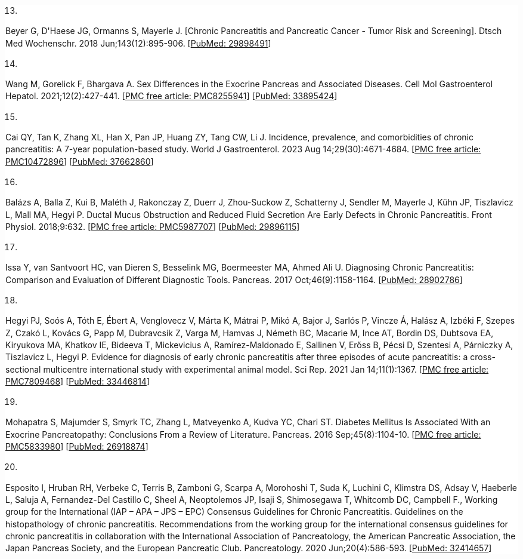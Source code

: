 13.

Beyer G, D'Haese JG, Ormanns S, Mayerle J. [Chronic Pancreatitis and Pancreatic Cancer - Tumor Risk and Screening]. Dtsch Med Wochenschr. 2018 Jun;143(12):895-906. \[[PubMed: 29898491](https://pubmed.ncbi.nlm.nih.gov/29898491)\]

14.

Wang M, Gorelick F, Bhargava A. Sex Differences in the Exocrine Pancreas and Associated Diseases. Cell Mol Gastroenterol Hepatol. 2021;12(2):427-441. \[[PMC free article: PMC8255941](/pmc/articles/PMC8255941/)\] \[[PubMed: 33895424](https://pubmed.ncbi.nlm.nih.gov/33895424)\]

15.

Cai QY, Tan K, Zhang XL, Han X, Pan JP, Huang ZY, Tang CW, Li J. Incidence, prevalence, and comorbidities of chronic pancreatitis: A 7-year population-based study. World J Gastroenterol. 2023 Aug 14;29(30):4671-4684. \[[PMC free article: PMC10472896](/pmc/articles/PMC10472896/)\] \[[PubMed: 37662860](https://pubmed.ncbi.nlm.nih.gov/37662860)\]

16.

Balázs A, Balla Z, Kui B, Maléth J, Rakonczay Z, Duerr J, Zhou-Suckow Z, Schatterny J, Sendler M, Mayerle J, Kühn JP, Tiszlavicz L, Mall MA, Hegyi P. Ductal Mucus Obstruction and Reduced Fluid Secretion Are Early Defects in Chronic Pancreatitis. Front Physiol. 2018;9:632. \[[PMC free article: PMC5987707](/pmc/articles/PMC5987707/)\] \[[PubMed: 29896115](https://pubmed.ncbi.nlm.nih.gov/29896115)\]

17.

Issa Y, van Santvoort HC, van Dieren S, Besselink MG, Boermeester MA, Ahmed Ali U. Diagnosing Chronic Pancreatitis: Comparison and Evaluation of Different Diagnostic Tools. Pancreas. 2017 Oct;46(9):1158-1164. \[[PubMed: 28902786](https://pubmed.ncbi.nlm.nih.gov/28902786)\]

18.

Hegyi PJ, Soós A, Tóth E, Ébert A, Venglovecz V, Márta K, Mátrai P, Mikó A, Bajor J, Sarlós P, Vincze Á, Halász A, Izbéki F, Szepes Z, Czakó L, Kovács G, Papp M, Dubravcsik Z, Varga M, Hamvas J, Németh BC, Macarie M, Ince AT, Bordin DS, Dubtsova EA, Kiryukova MA, Khatkov IE, Bideeva T, Mickevicius A, Ramírez-Maldonado E, Sallinen V, Erőss B, Pécsi D, Szentesi A, Párniczky A, Tiszlavicz L, Hegyi P. Evidence for diagnosis of early chronic pancreatitis after three episodes of acute pancreatitis: a cross-sectional multicentre international study with experimental animal model. Sci Rep. 2021 Jan 14;11(1):1367. \[[PMC free article: PMC7809468](/pmc/articles/PMC7809468/)\] \[[PubMed: 33446814](https://pubmed.ncbi.nlm.nih.gov/33446814)\]

19.

Mohapatra S, Majumder S, Smyrk TC, Zhang L, Matveyenko A, Kudva YC, Chari ST. Diabetes Mellitus Is Associated With an Exocrine Pancreatopathy: Conclusions From a Review of Literature. Pancreas. 2016 Sep;45(8):1104-10. \[[PMC free article: PMC5833980](/pmc/articles/PMC5833980/)\] \[[PubMed: 26918874](https://pubmed.ncbi.nlm.nih.gov/26918874)\]

20.

Esposito I, Hruban RH, Verbeke C, Terris B, Zamboni G, Scarpa A, Morohoshi T, Suda K, Luchini C, Klimstra DS, Adsay V, Haeberle L, Saluja A, Fernandez-Del Castillo C, Sheel A, Neoptolemos JP, Isaji S, Shimosegawa T, Whitcomb DC, Campbell F., Working group for the International (IAP – APA – JPS – EPC) Consensus Guidelines for Chronic Pancreatitis. Guidelines on the histopathology of chronic pancreatitis. Recommendations from the working group for the international consensus guidelines for chronic pancreatitis in collaboration with the International Association of Pancreatology, the American Pancreatic Association, the Japan Pancreas Society, and the European Pancreatic Club. Pancreatology. 2020 Jun;20(4):586-593. \[[PubMed: 32414657](https://pubmed.ncbi.nlm.nih.gov/32414657)\]
